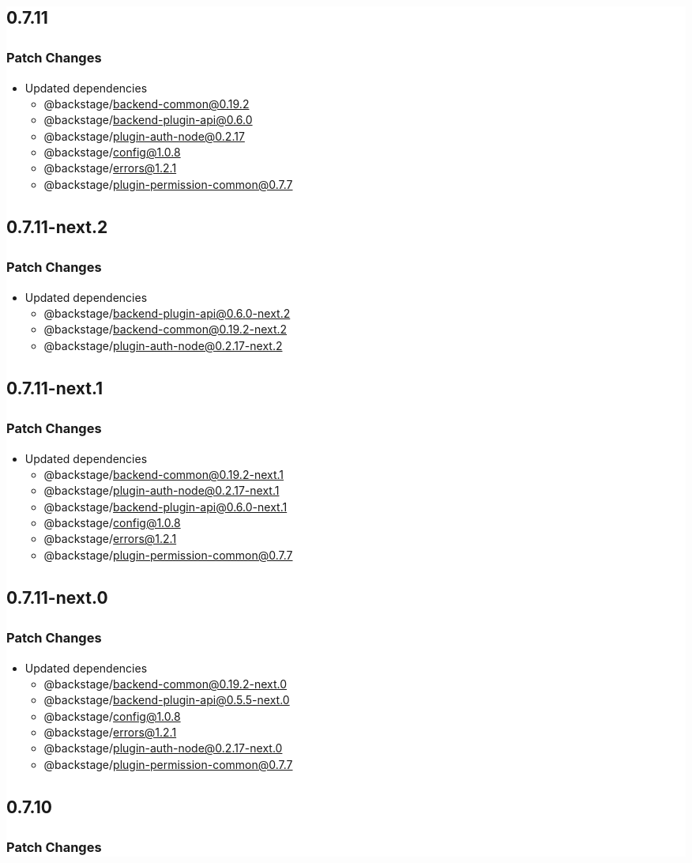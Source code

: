 ## 0.7.11

### Patch Changes

- Updated dependencies
  - @backstage/backend-common@0.19.2
  - @backstage/backend-plugin-api@0.6.0
  - @backstage/plugin-auth-node@0.2.17
  - @backstage/config@1.0.8
  - @backstage/errors@1.2.1
  - @backstage/plugin-permission-common@0.7.7

## 0.7.11-next.2

### Patch Changes

- Updated dependencies
  - @backstage/backend-plugin-api@0.6.0-next.2
  - @backstage/backend-common@0.19.2-next.2
  - @backstage/plugin-auth-node@0.2.17-next.2

## 0.7.11-next.1

### Patch Changes

- Updated dependencies
  - @backstage/backend-common@0.19.2-next.1
  - @backstage/plugin-auth-node@0.2.17-next.1
  - @backstage/backend-plugin-api@0.6.0-next.1
  - @backstage/config@1.0.8
  - @backstage/errors@1.2.1
  - @backstage/plugin-permission-common@0.7.7

## 0.7.11-next.0

### Patch Changes

- Updated dependencies
  - @backstage/backend-common@0.19.2-next.0
  - @backstage/backend-plugin-api@0.5.5-next.0
  - @backstage/config@1.0.8
  - @backstage/errors@1.2.1
  - @backstage/plugin-auth-node@0.2.17-next.0
  - @backstage/plugin-permission-common@0.7.7

## 0.7.10

### Patch Changes
